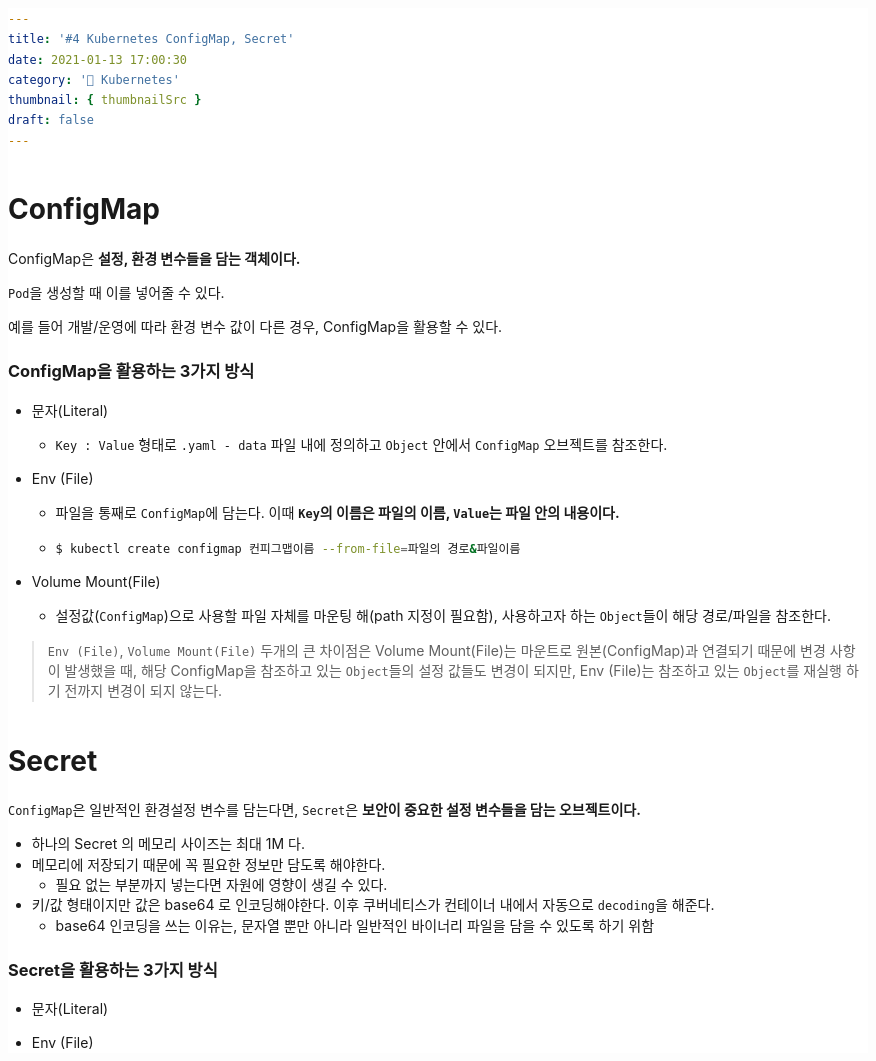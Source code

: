 ```yaml
---
title: '#4 Kubernetes ConfigMap, Secret'
date: 2021-01-13 17:00:30
category: '🧭 Kubernetes'
thumbnail: { thumbnailSrc }
draft: false
---
```


# ConfigMap

ConfigMap은 **설정, 환경 변수들을 담는 객체이다.**

`Pod`을 생성할 때 이를 넣어줄 수 있다.

예를 들어 개발/운영에 따라 환경 변수 값이 다른 경우, ConfigMap을 활용할 수 있다.

### ConfigMap을 활용하는 3가지 방식

- 문자(Literal)

  - `Key : Value` 형태로 `.yaml - data` 파일 내에 정의하고 `Object` 안에서 `ConfigMap` 오브젝트를 참조한다.

- Env (File)

  - 파일을 통째로 `ConfigMap`에 담는다. 이때 **`Key`의 이름은 파일의 이름, `Value`는 파일 안의 내용이다.**

  - ```bash
    $ kubectl create configmap 컨피그맵이름 --from-file=파일의 경로&파일이름
    ```

- Volume Mount(File)

  - 설정값(`ConfigMap`)으로 사용할 파일 자체를 마운팅 해(path 지정이 필요함), 사용하고자 하는 `Object`들이 해당 경로/파일을 참조한다.

> `Env (File)`, `Volume Mount(File)` 두개의 큰 차이점은 Volume Mount(File)는 마운트로 원본(ConfigMap)과 연결되기 때문에 변경 사항이 발생했을 때, 해당 ConfigMap을 참조하고 있는 `Object`들의 설정 값들도 변경이 되지만, Env (File)는 참조하고 있는 `Object`를 재실행 하기 전까지 변경이 되지 않는다.

# Secret

`ConfigMap`은 일반적인 환경설정 변수를 담는다면, `Secret`은 **보안이 중요한 설정 변수들을 담는 오브젝트이다.**

- 하나의 Secret 의 메모리 사이즈는 최대 1M 다.
- 메모리에 저장되기 때문에 꼭 필요한 정보만 담도록 해야한다.
  - 필요 없는 부분까지 넣는다면 자원에 영향이 생길 수 있다.
- 키/값 형태이지만 값은 base64 로 인코딩해야한다. 이후 쿠버네티스가 컨테이너 내에서 자동으로 `decoding`을 해준다.
  - base64 인코딩을 쓰는 이유는, 문자열 뿐만 아니라 일반적인 바이너리 파일을 담을 수 있도록 하기 위함

### Secret을 활용하는 3가지 방식

- 문자(Literal)

- Env (File)

